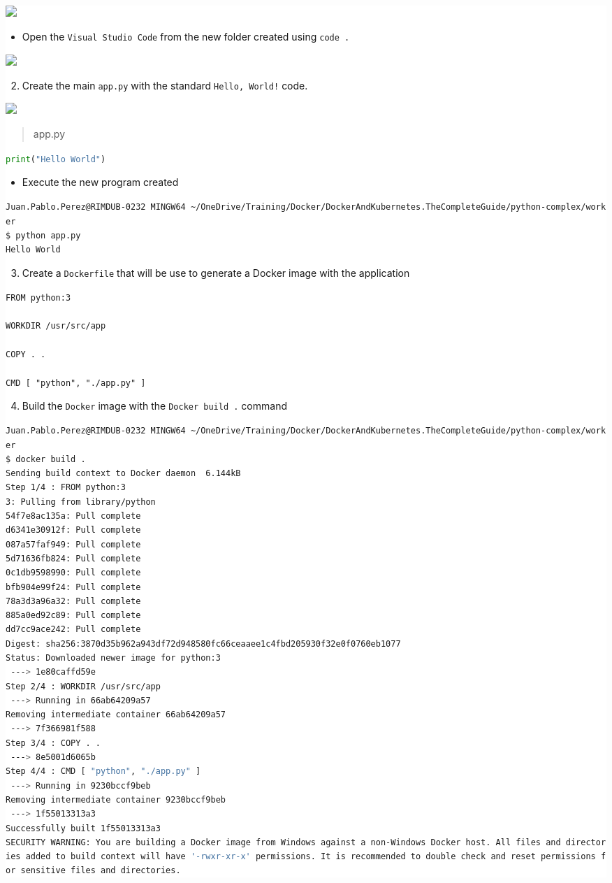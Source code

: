 ![](/images/projects/python-multi-docker/CreateWorkerFolder.png)

- Open the `Visual Studio Code` from the new folder created using `code .`

![](/images/projects/python-multi-docker/CreateWorkerFolder2.png)

2. Create the main `app.py` with the standard `Hello, World!` code.

![](/images/projects/python-multi-docker/CreateApp.py.png)

> app.py
```py
print("Hello World")
```
- Execute the new program created
```sh
Juan.Pablo.Perez@RIMDUB-0232 MINGW64 ~/OneDrive/Training/Docker/DockerAndKubernetes.TheCompleteGuide/python-complex/worker
$ python app.py
Hello World
```
3. Create a `Dockerfile` that will be use to generate a Docker image with the application
```docker
FROM python:3

WORKDIR /usr/src/app

COPY . .

CMD [ "python", "./app.py" ]
```
4. Build the `Docker` image with the `Docker build .` command
```sh
Juan.Pablo.Perez@RIMDUB-0232 MINGW64 ~/OneDrive/Training/Docker/DockerAndKubernetes.TheCompleteGuide/python-complex/worker
$ docker build .
Sending build context to Docker daemon  6.144kB
Step 1/4 : FROM python:3
3: Pulling from library/python
54f7e8ac135a: Pull complete
d6341e30912f: Pull complete
087a57faf949: Pull complete
5d71636fb824: Pull complete
0c1db9598990: Pull complete
bfb904e99f24: Pull complete
78a3d3a96a32: Pull complete
885a0ed92c89: Pull complete
dd7cc9ace242: Pull complete
Digest: sha256:3870d35b962a943df72d948580fc66ceaaee1c4fbd205930f32e0f0760eb1077
Status: Downloaded newer image for python:3
 ---> 1e80caffd59e
Step 2/4 : WORKDIR /usr/src/app
 ---> Running in 66ab64209a57
Removing intermediate container 66ab64209a57
 ---> 7f366981f588
Step 3/4 : COPY . .
 ---> 8e5001d6065b
Step 4/4 : CMD [ "python", "./app.py" ]
 ---> Running in 9230bccf9beb
Removing intermediate container 9230bccf9beb
 ---> 1f55013313a3
Successfully built 1f55013313a3
SECURITY WARNING: You are building a Docker image from Windows against a non-Windows Docker host. All files and directories added to build context will have '-rwxr-xr-x' permissions. It is recommended to double check and reset permissions for sensitive files and directories.
```